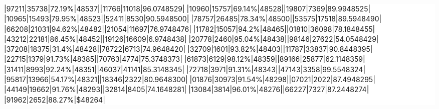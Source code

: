|97211|35738|72.19%|$48537|
|11766|11018|96.07%|$48529|
|10960|15757|69.14%|$48528|
|19807|7369|89.99%|$48525|
|10965|15493|79.95%|$48523|
|52411|8530|90.59%|$48500|
|78757|26485|78.34%|$48500|
|53575|17518|89.59%|$48490|
|66208|21031|94.62%|$48482|
|21054|11697|76.97%|$48476|
|11782|15057|94.2%|$48465|
|01810|36098|78.18%|$48455|
|43212|22181|86.45%|$48452|
|19126|16609|6.97%|$48438|
|20778|2460|95.04%|$48438|
|98146|27622|54.05%|$48429|
|37208|18375|31.4%|$48428|
|78722|6713|74.96%|$48420|
|32709|1601|93.82%|$48403|
|11787|33837|90.84%|$48395|
|22715|1379|91.73%|$48385|
|70763|4774|75.37%|$48373|
|61873|6129|98.12%|$48359|
|89166|25877|62.11%|$48359|
|31411|8993|92.24%|$48351|
|46037|41141|85.31%|$48345|
|72718|3971|91.31%|$48343|
|47143|3358|99.55%|$48324|
|95817|13966|54.17%|$48321|
|18346|2322|80.96%|$48300|
|01876|30973|91.54%|$48298|
|07021|2022|87.49%|$48295|
|44149|19662|91.76%|$48293|
|32814|8405|74.16%|$48281|
|13084|3814|96.01%|$48276|
|66227|7327|87.24%|$48274|
|91962|2652|88.27%|$48264|